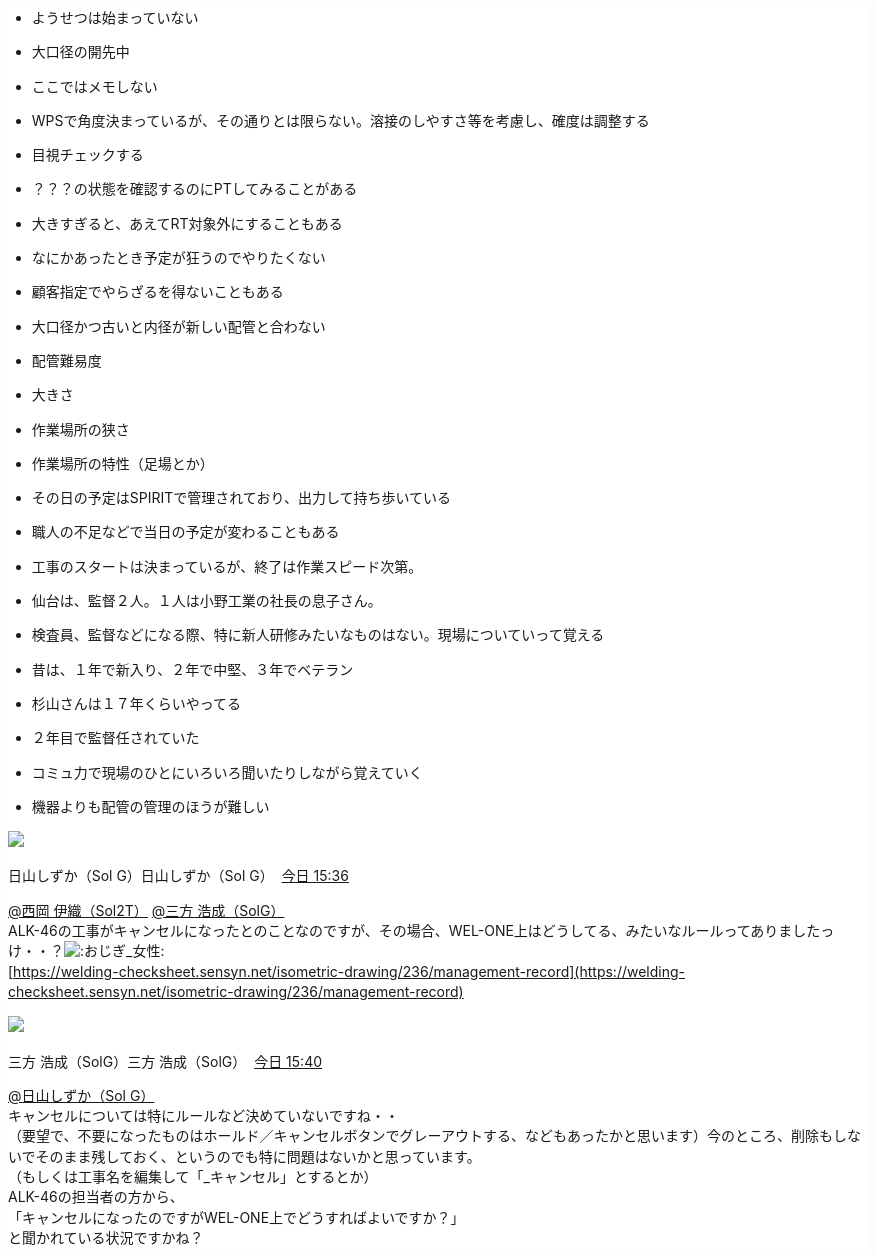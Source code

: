 - ようせつは始まっていない
- 大口径の開先中

- ここではメモしない
- WPSで角度決まっているが、その通りとは限らない。溶接のしやすさ等を考慮し、確度は調整する
- 目視チェックする
- ？？？の状態を確認するのにPTしてみることがある

- 大きすぎると、あえてRT対象外にすることもある

- なにかあったとき予定が狂うのでやりたくない
- 顧客指定でやらざるを得ないこともある

- 大口径かつ古いと内径が新しい配管と合わない

- 配管難易度

- 大きさ
- 作業場所の狭さ
- 作業場所の特性（足場とか）

- その日の予定はSPIRITで管理されており、出力して持ち歩いている

- 職人の不足などで当日の予定が変わることもある
- 工事のスタートは決まっているが、終了は作業スピード次第。

- 仙台は、監督２人。１人は小野工業の社長の息子さん。
- 検査員、監督などになる際、特に新人研修みたいなものはない。現場についていって覚える

- 昔は、１年で新入り、２年で中堅、３年でベテラン
- 杉山さんは１７年くらいやってる
- ２年目で監督任されていた
- コミュ力で現場のひとにいろいろ聞いたりしながら覚えていく
- 機器よりも配管の管理のほうが難しい

![](https://ca.slack-edge.com/T7L88TM38-U0405EVJQSZ-000962c57304-48)

日山しずか（Sol G）日山しずか（Sol G）  [今日 15:36](https://sensyn-robotics.slack.com/archives/C067BTYKVS4/p1749796583143429?thread_ts=1749373101.521699&cid=C067BTYKVS4)  

[@西岡 伊織（Sol2T）](https://sensyn-robotics.slack.com/team/U04KUHFF7SA) [@三方 浩成（SolG）](https://sensyn-robotics.slack.com/team/U07P5SJBM71)  
ALK-46の工事がキャンセルになったとのことなのですが、その場合、WEL-ONE上はどうしてる、みたいなルールってありましたっけ・・？![:おじぎ_女性:](https://a.slack-edge.com/production-standard-emoji-assets/14.0/apple-medium/1f647-200d-2640-fe0f.png)  
[https://welding-checksheet.sensyn.net/isometric-drawing/236/management-record](https://welding-checksheet.sensyn.net/isometric-drawing/236/management-record)

![](https://ca.slack-edge.com/T7L88TM38-U07P5SJBM71-dcf6cb51635d-48)

三方 浩成（SolG）三方 浩成（SolG）  [今日 15:40](https://sensyn-robotics.slack.com/archives/C067BTYKVS4/p1749796841617789?thread_ts=1749373101.521699&cid=C067BTYKVS4)  

[@日山しずか（Sol G）](https://sensyn-robotics.slack.com/team/U0405EVJQSZ)  
キャンセルについては特にルールなど決めていないですね・・  
（要望で、不要になったものはホールド／キャンセルボタンでグレーアウトする、などもあったかと思います）今のところ、削除もしないでそのまま残しておく、というのでも特に問題はないかと思っています。  
（もしくは工事名を編集して「_キャンセル」とするとか）  
ALK-46の担当者の方から、  
「キャンセルになったのですがWEL-ONE上でどうすればよいですか？」  
と聞かれている状況ですかね？
